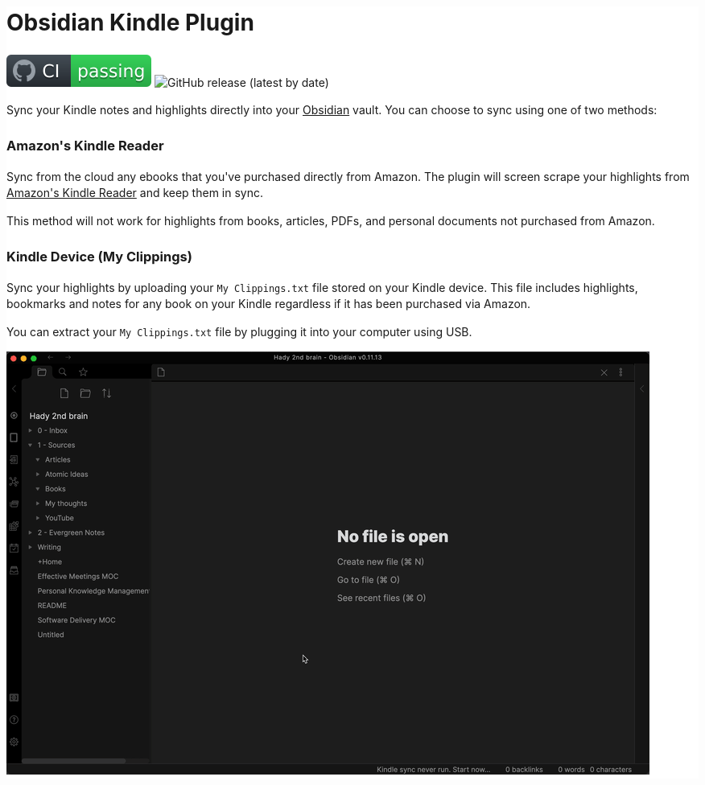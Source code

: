 # Obsidian Kindle Plugin

![CI/CD status](badge.svg)
![GitHub release (latest by date)](https://img.shields.io/github/v/release/hadynz/obsidian-kindle-plugin)

Sync your Kindle notes and highlights directly into your [Obsidian][1] vault. You can choose
to sync using one of two methods:

### Amazon's Kindle Reader

Sync from the cloud any ebooks that you've purchased directly from Amazon. The plugin will
screen scrape your highlights from [Amazon's Kindle Reader][4] and keep them in sync.

This method will not work for highlights from books, articles, PDFs, and personal documents
not purchased from Amazon.

### Kindle Device (My Clippings)

Sync your highlights by uploading your `My Clippings.txt` file stored on your Kindle device.
This file includes highlights, bookmarks and notes for any book on your Kindle regardless
if it has been purchased via Amazon.

You can extract your `My Clippings.txt` file by plugging it into your computer using USB.

![](117566330-39a78000-b10a-11eb-834f-52b90ccda1ac.gif)


[1]: https://obsidian.md
[2]: https://mozilla.github.io/nunjucks
[3]: https://github.com/pjeby/hot-reload
[4]: https://read.amazon.com/notebook